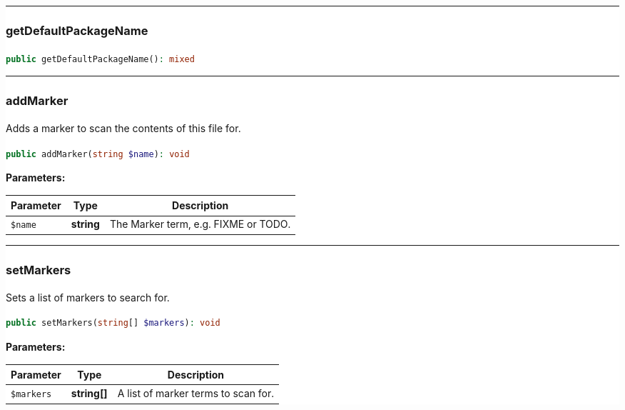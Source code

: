 



***

### getDefaultPackageName



```php
public getDefaultPackageName(): mixed
```











***

### addMarker

Adds a marker to scan the contents of this file for.

```php
public addMarker(string $name): void
```








**Parameters:**

| Parameter | Type | Description |
|-----------|------|-------------|
| `$name` | **string** | The Marker term, e.g. FIXME or TODO. |




***

### setMarkers

Sets a list of markers to search for.

```php
public setMarkers(string[] $markers): void
```








**Parameters:**

| Parameter | Type | Description |
|-----------|------|-------------|
| `$markers` | **string[]** | A list of marker terms to scan for. |
